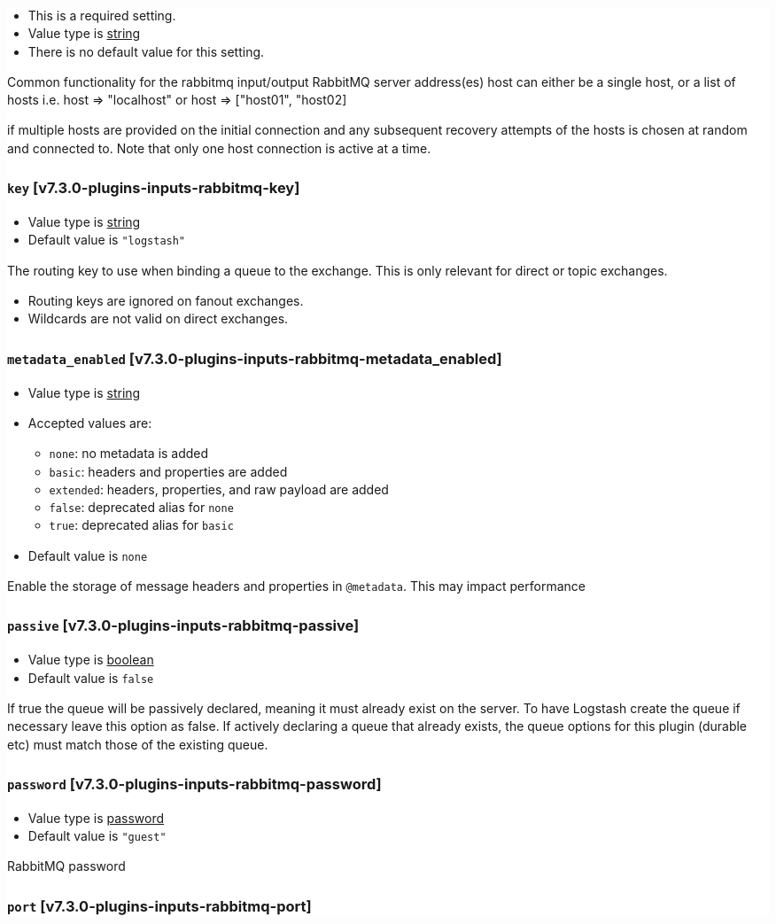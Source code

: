 * This is a required setting.
* Value type is [string](/lsr/value-types.md#string)
* There is no default value for this setting.

Common functionality for the rabbitmq input/output RabbitMQ server address(es) host can either be a single host, or a list of hosts i.e. host ⇒ "localhost" or host ⇒ \["host01", "host02]

if multiple hosts are provided on the initial connection and any subsequent recovery attempts of the hosts is chosen at random and connected to. Note that only one host connection is active at a time.

### `key` [v7.3.0-plugins-inputs-rabbitmq-key]

* Value type is [string](/lsr/value-types.md#string)
* Default value is `"logstash"`

The routing key to use when binding a queue to the exchange. This is only relevant for direct or topic exchanges.

* Routing keys are ignored on fanout exchanges.
* Wildcards are not valid on direct exchanges.

### `metadata_enabled` [v7.3.0-plugins-inputs-rabbitmq-metadata_enabled]

* Value type is [string](/lsr/value-types.md#string)

* Accepted values are:

  * `none`: no metadata is added
  * `basic`: headers and properties are added
  * `extended`: headers, properties, and raw payload are added
  * `false`: deprecated alias for `none`
  * `true`: deprecated alias for `basic`

* Default value is `none`

Enable the storage of message headers and properties in `@metadata`. This may impact performance

### `passive` [v7.3.0-plugins-inputs-rabbitmq-passive]

* Value type is [boolean](/lsr/value-types.md#boolean)
* Default value is `false`

If true the queue will be passively declared, meaning it must already exist on the server. To have Logstash create the queue if necessary leave this option as false. If actively declaring a queue that already exists, the queue options for this plugin (durable etc) must match those of the existing queue.

### `password` [v7.3.0-plugins-inputs-rabbitmq-password]

* Value type is [password](/lsr/value-types.md#password)
* Default value is `"guest"`

RabbitMQ password

### `port` [v7.3.0-plugins-inputs-rabbitmq-port]

